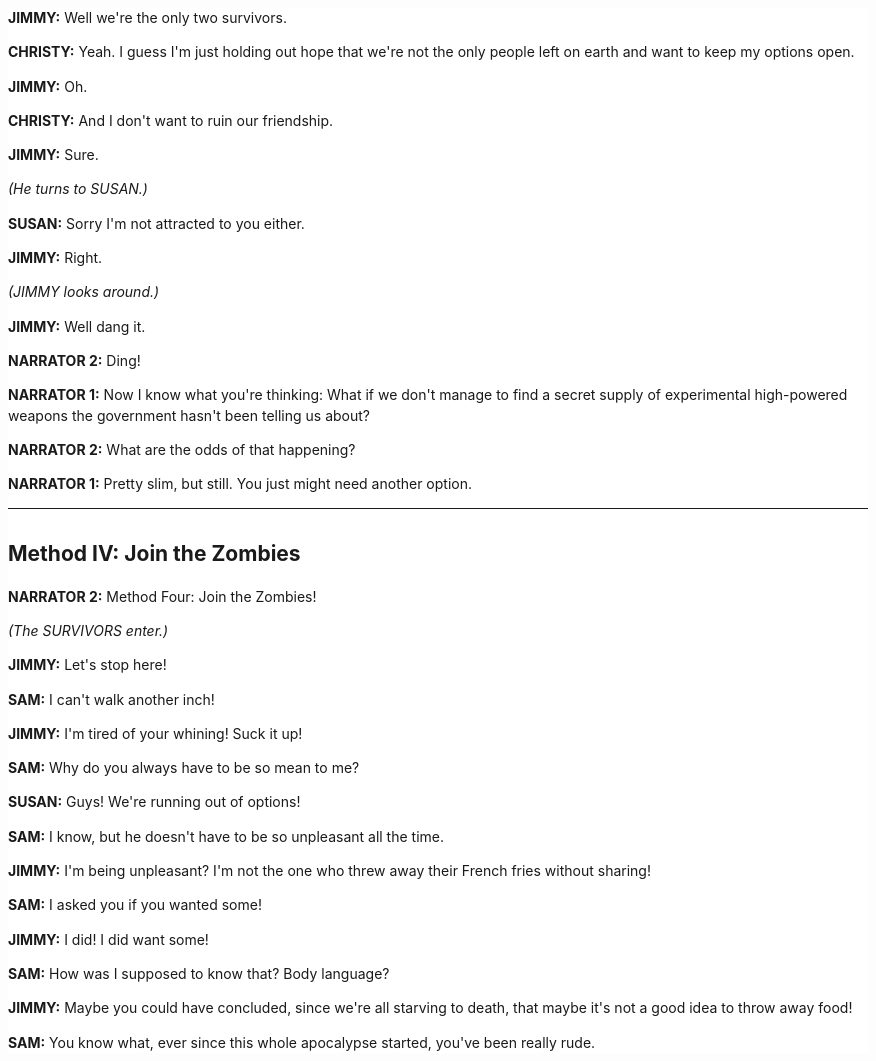**JIMMY:** Well we're the only two survivors.

**CHRISTY:** Yeah. I guess I'm just holding out hope that we're not the only people left on earth and want to keep my options open.

**JIMMY:** Oh.

**CHRISTY:** And I don't want to ruin our friendship.

**JIMMY:** Sure.

*(He turns to SUSAN.)*

**SUSAN:** Sorry I'm not attracted to you either.

**JIMMY:** Right.

*(JIMMY looks around.)*

**JIMMY:** Well dang it.

**NARRATOR 2:** Ding!

**NARRATOR 1:** Now I know what you're thinking: What if we don't manage to find a secret supply of experimental high-powered weapons the government hasn't been telling us about?

**NARRATOR 2:** What are the odds of that happening?

**NARRATOR 1:** Pretty slim, but still. You just might need another option.

---

## Method IV: Join the Zombies

**NARRATOR 2:** Method Four: Join the Zombies!

*(The SURVIVORS enter.)*

**JIMMY:** Let's stop here!

**SAM:** I can't walk another inch!

**JIMMY:** I'm tired of your whining! Suck it up!

**SAM:** Why do you always have to be so mean to me?

**SUSAN:** Guys! We're running out of options!

**SAM:** I know, but he doesn't have to be so unpleasant all the time.

**JIMMY:** I'm being unpleasant? I'm not the one who threw away their French fries without sharing!

**SAM:** I asked you if you wanted some!

**JIMMY:** I did! I did want some!

**SAM:** How was I supposed to know that? Body language?

**JIMMY:** Maybe you could have concluded, since we're all starving to death, that maybe it's not a good idea to throw away food!

**SAM:** You know what, ever since this whole apocalypse started, you've been really rude.
